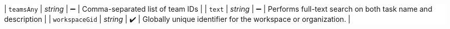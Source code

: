 | `teamsAny`                                                                                                                                                                                                                                                                                                                                                                                                                                                                                     | *string*                                                                                                                                                                                                                                                                                                                                                                                                                                                                                       | :heavy_minus_sign:                                                                                                                                                                                                                                                                                                                                                                                                                                                                             | Comma-separated list of team IDs                                                                                                                                                                                                                                                                                                                                                                                                                                                               |
| `text`                                                                                                                                                                                                                                                                                                                                                                                                                                                                                         | *string*                                                                                                                                                                                                                                                                                                                                                                                                                                                                                       | :heavy_minus_sign:                                                                                                                                                                                                                                                                                                                                                                                                                                                                             | Performs full-text search on both task name and description                                                                                                                                                                                                                                                                                                                                                                                                                                    |
| `workspaceGid`                                                                                                                                                                                                                                                                                                                                                                                                                                                                                 | *string*                                                                                                                                                                                                                                                                                                                                                                                                                                                                                       | :heavy_check_mark:                                                                                                                                                                                                                                                                                                                                                                                                                                                                             | Globally unique identifier for the workspace or organization.                                                                                                                                                                                                                                                                                                                                                                                                                                  |